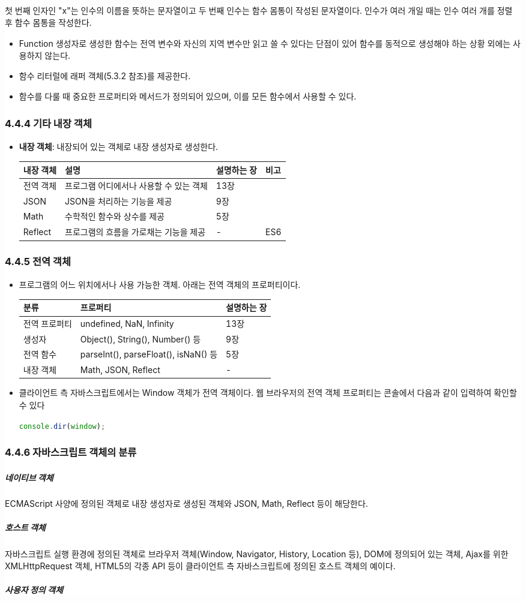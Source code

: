   첫 번째 인자인 "x"는 인수의 이름을 뜻하는 문자열이고 두 번째 인수는 함수 몸통이 작성된 문자열이다. 인수가 여러 개일 때는 인수 여러 개를 정렬 후 함수 몸통을 작성한다.

- Function 생성자로 생성한 함수는 전역 변수와 자신의 지역 변수만 읽고 쓸 수 있다는 단점이 있어 함수를 동적으로 생성해야 하는 상황 외에는 사용하지 않는다.

- 함수 리터럴에 래퍼 객체(5.3.2 참조)를 제공한다.

- 함수를 다룰 때 중요한 프로퍼티와 메서드가 정의되어 있으며, 이를 모든 함수에서 사용할 수 있다.



### 4.4.4 기타 내장 객체

- **내장 객체**: 내장되어 있는 객체로 내장 생성자로 생성한다.

  | 내장 객체 | 설명                                    | 설명하는 장 | 비고 |
  | --------- | --------------------------------------- | ----------- | ---- |
  | 전역 객체 | 프로그램 어디에서나 사용할 수 있는 객체 | 13장        |      |
  | JSON      | JSON을 처리하는 기능을 제공             | 9장         |      |
  | Math      | 수학적인 함수와 상수를 제공             | 5장         |      |
  | Reflect   | 프로그램의 흐름을 가로채는 기능을 제공  | -           | ES6  |

  

### 4.4.5 전역 객체

- 프로그램의 어느 위치에서나 사용 가능한 객체. 아래는 전역 객체의 프로퍼티이다.

  | 분류          | 프로퍼티                             | 설명하는 장 |
  | ------------- | ------------------------------------ | ----------- |
  | 전역 프로퍼티 | undefined, NaN, Infinity             | 13장        |
  | 생성자        | Object(), String(), Number() 등      | 9장         |
  | 전역 함수     | parseInt(), parseFloat(), isNaN() 등 | 5장         |
  | 내장 객체     | Math, JSON, Reflect                  | -           |

- 클라이언트 측 자바스크립트에서는 Window 객체가 전역 객체이다. 웹 브라우저의 전역 객체 프로퍼티는 콘솔에서 다음과 같이 입력하여 확인할 수 있다

  ```js
  console.dir(window);
  ```



### 4.4.6 자바스크립트 객체의 분류

##### 네이티브 객체

ECMAScript 사양에 정의된 객체로 내장 생성자로 생성된 객체와 JSON, Math, Reflect 등이 해당한다.

##### 호스트 객체

자바스크립트 실행 환경에 정의된 객체로 브라우저 객체(Window, Navigator, History, Location 등), DOM에 정의되어 있는 객체, Ajax를 위한 XMLHttpRequest 객체, HTML5의 각종 API 등이 클라이언트 측 자바스크립트에 정의된 호스트 객체의 예이다.

##### 사용자 정의 객체
